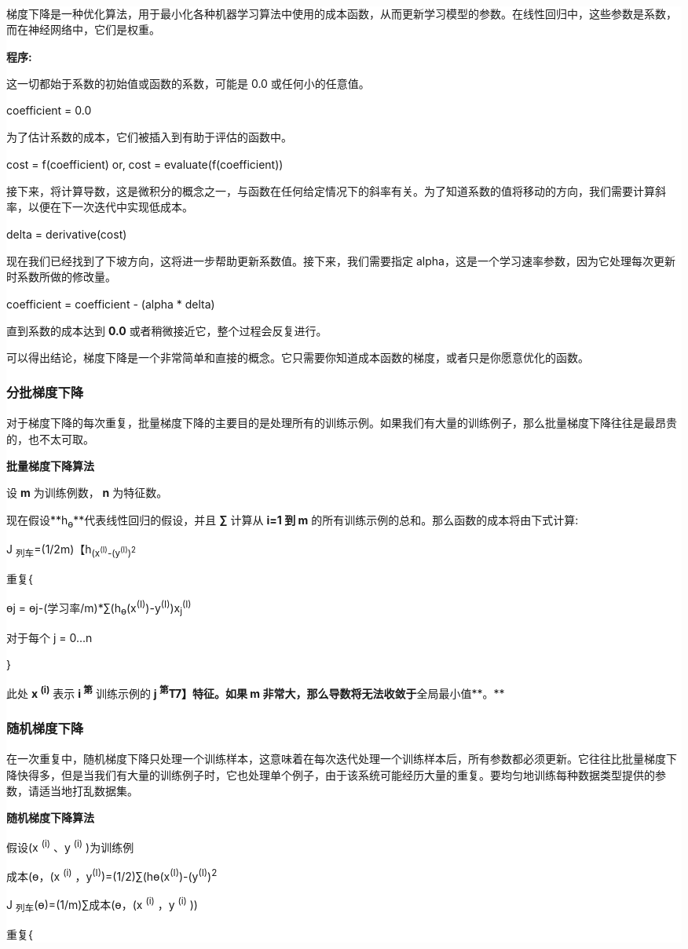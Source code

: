 梯度下降是一种优化算法，用于最小化各种机器学习算法中使用的成本函数，从而更新学习模型的参数。在线性回归中，这些参数是系数，而在神经网络中，它们是权重。

**程序:**

这一切都始于系数的初始值或函数的系数，可能是 0.0 或任何小的任意值。

coefficient = 0.0

为了估计系数的成本，它们被插入到有助于评估的函数中。

cost = f(coefficient)
or, cost = evaluate(f(coefficient))

接下来，将计算导数，这是微积分的概念之一，与函数在任何给定情况下的斜率有关。为了知道系数的值将移动的方向，我们需要计算斜率，以便在下一次迭代中实现低成本。

delta = derivative(cost)

现在我们已经找到了下坡方向，这将进一步帮助更新系数值。接下来，我们需要指定 alpha，这是一个学习速率参数，因为它处理每次更新时系数所做的修改量。

coefficient = coefficient - (alpha * delta)

直到系数的成本达到 **0.0** 或者稍微接近它，整个过程会反复进行。

可以得出结论，梯度下降是一个非常简单和直接的概念。它只需要你知道成本函数的梯度，或者只是你愿意优化的函数。

### 分批梯度下降

对于梯度下降的每次重复，批量梯度下降的主要目的是处理所有的训练示例。如果我们有大量的训练例子，那么批量梯度下降往往是最昂贵的，也不太可取。

**批量梯度下降算法**

设 **m** 为训练例数， **n** 为特征数。

现在假设**h<sub>ɵ</sub>**代表线性回归的假设，并且 **∑** 计算从 **i=1 到 m** 的所有训练示例的总和。那么函数的成本将由下式计算:

J <sub>列车</sub>=(1/2m)【h<sub>(x<sup>(I)</sup>-(y<sup>(I)</sup>)<sup>2</sup></sub>

重复{

ɵj = ɵj-(学习率/m)*∑(h<sub>ɵ</sub>(x<sup>(I)</sup>)-y<sup>(I)</sup>)x<sub>j</sub><sup>(I)</sup>

对于每个 j = 0...n

}

此处 **x <sup>(i)</sup>** 表示 **i <sup>第</sup>** 训练示例的 **j <sup>第</sup>T7】特征。如果 **m** 非常大，那么导数将无法收敛于**全局最小值**。**

### 随机梯度下降

在一次重复中，随机梯度下降只处理一个训练样本，这意味着在每次迭代处理一个训练样本后，所有参数都必须更新。它往往比批量梯度下降快得多，但是当我们有大量的训练例子时，它也处理单个例子，由于该系统可能经历大量的重复。要均匀地训练每种数据类型提供的参数，请适当地打乱数据集。

**随机梯度下降算法**

假设(x <sup>(i)</sup> 、y <sup>(i)</sup> )为训练例

成本(ɵ，(x <sup>(i)</sup> ，y<sup>(I)</sup>)=(1/2)∑(hɵ(x<sup>(I)</sup>)-(y<sup>(I)</sup>)<sup>2</sup>

J <sub>列车</sub>(ɵ)=(1/m)∑成本(ɵ，(x <sup>(i)</sup> ，y <sup>(i)</sup> ))

重复{
